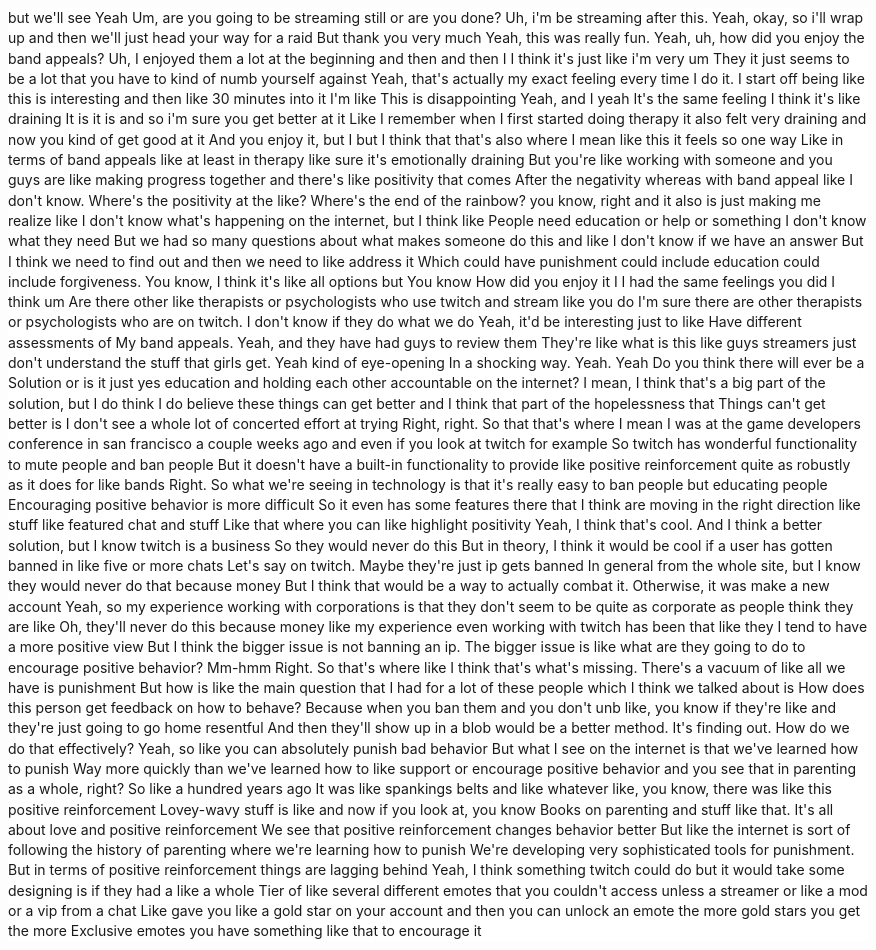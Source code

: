 but we'll see Yeah Um, are you going to be streaming still or are you done? Uh, i'm be streaming after this. Yeah, okay, so i'll wrap up and then we'll just head your way for a raid But thank you very much Yeah, this was really fun. Yeah, uh, how did you enjoy the band appeals? Uh, I enjoyed them a lot at the beginning and then and then I I think it's just like i'm very um They it just seems to be a lot that you have to kind of numb yourself against Yeah, that's actually my exact feeling every time I do it. I start off being like this is interesting and then like 30 minutes into it I'm like This is disappointing Yeah, and I yeah It's the same feeling I think it's like draining It is it is and so i'm sure you get better at it Like I remember when I first started doing therapy it also felt very draining and now you kind of get good at it And you enjoy it, but I but I think that that's also where I mean like this it feels so one way Like in terms of band appeals like at least in therapy like sure it's emotionally draining But you're like working with someone and you guys are like making progress together and there's like positivity that comes After the negativity whereas with band appeal like I don't know. Where's the positivity at the like? Where's the end of the rainbow? you know, right and it also is just making me realize like I don't know what's happening on the internet, but I think like People need education or help or something I don't know what they need But we had so many questions about what makes someone do this and like I don't know if we have an answer But I think we need to find out and then we need to like address it Which could have punishment could include education could include forgiveness. You know, I think it's like all options but You know How did you enjoy it I I had the same feelings you did I think um Are there other like therapists or psychologists who use twitch and stream like you do I'm sure there are other therapists or psychologists who are on twitch. I don't know if they do what we do Yeah, it'd be interesting just to like Have different assessments of My band appeals. Yeah, and they have had guys to review them They're like what is this like guys streamers just don't understand the stuff that girls get. Yeah kind of eye-opening In a shocking way. Yeah. Yeah Do you think there will ever be a Solution or is it just yes education and holding each other accountable on the internet? I mean, I think that's a big part of the solution, but I do think I do believe these things can get better and I think that part of the hopelessness that Things can't get better is I don't see a whole lot of concerted effort at trying Right, right. So that that's where I mean I was at the game developers conference in san francisco a couple weeks ago and even if you look at twitch for example So twitch has wonderful functionality to mute people and ban people But it doesn't have a built-in functionality to provide like positive reinforcement quite as robustly as it does for like bands Right. So what we're seeing in technology is that it's really easy to ban people but educating people Encouraging positive behavior is more difficult So it even has some features there that I think are moving in the right direction like stuff like featured chat and stuff Like that where you can like highlight positivity Yeah, I think that's cool. And I think a better solution, but I know twitch is a business So they would never do this But in theory, I think it would be cool if a user has gotten banned in like five or more chats Let's say on twitch. Maybe they're just ip gets banned In general from the whole site, but I know they would never do that because money But I think that would be a way to actually combat it. Otherwise, it was make a new account Yeah, so my experience working with corporations is that they don't seem to be quite as corporate as people think they are like Oh, they'll never do this because money like my experience even working with twitch has been that like they I tend to have a more positive view But I think the bigger issue is not banning an ip. The bigger issue is like what are they going to do to encourage positive behavior? Mm-hmm Right. So that's where like I think that's what's missing. There's a vacuum of like all we have is punishment But how is like the main question that I had for a lot of these people which I think we talked about is How does this person get feedback on how to behave? Because when you ban them and you don't unb like, you know if they're like and they're just going to go home resentful And then they'll show up in a blob would be a better method. It's finding out. How do we do that effectively? Yeah, so like you can absolutely punish bad behavior But what I see on the internet is that we've learned how to punish Way more quickly than we've learned how to like support or encourage positive behavior and you see that in parenting as a whole, right? So like a hundred years ago It was like spankings belts and like whatever like, you know, there was like this positive reinforcement Lovey-wavy stuff is like and now if you look at, you know Books on parenting and stuff like that. It's all about love and positive reinforcement We see that positive reinforcement changes behavior better But like the internet is sort of following the history of parenting where we're learning how to punish We're developing very sophisticated tools for punishment. But in terms of positive reinforcement things are lagging behind Yeah, I think something twitch could do but it would take some designing is if they had a like a whole Tier of like several different emotes that you couldn't access unless a streamer or like a mod or a vip from a chat Like gave you like a gold star on your account and then you can unlock an emote the more gold stars you get the more Exclusive emotes you have something like that to encourage it